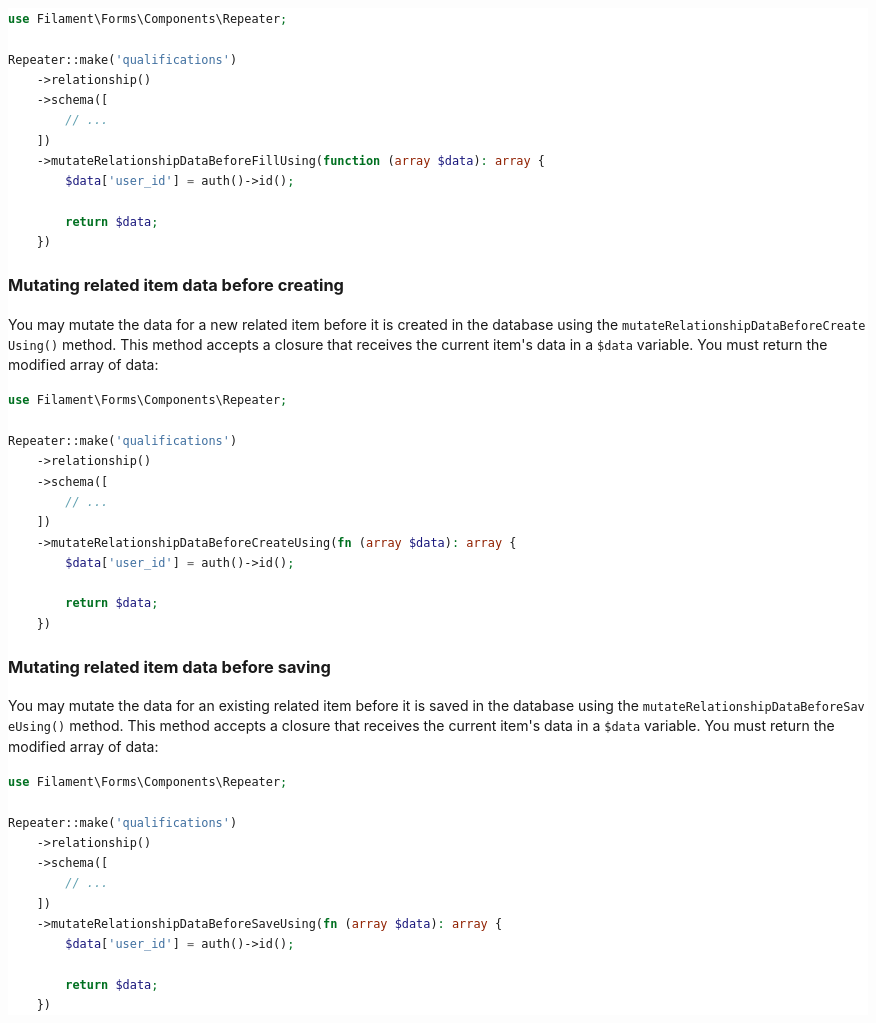```php
use Filament\Forms\Components\Repeater;

Repeater::make('qualifications')
    ->relationship()
    ->schema([
        // ...
    ])
    ->mutateRelationshipDataBeforeFillUsing(function (array $data): array {
        $data['user_id'] = auth()->id();

        return $data;
    })
```

### Mutating related item data before creating

You may mutate the data for a new related item before it is created in the database using the `mutateRelationshipDataBeforeCreateUsing()` method. This method accepts a closure that receives the current item's data in a `$data` variable. You must return the modified array of data:

```php
use Filament\Forms\Components\Repeater;

Repeater::make('qualifications')
    ->relationship()
    ->schema([
        // ...
    ])
    ->mutateRelationshipDataBeforeCreateUsing(fn (array $data): array {
        $data['user_id'] = auth()->id();

        return $data;
    })
```

### Mutating related item data before saving

You may mutate the data for an existing related item before it is saved in the database using the `mutateRelationshipDataBeforeSaveUsing()` method. This method accepts a closure that receives the current item's data in a `$data` variable. You must return the modified array of data:

```php
use Filament\Forms\Components\Repeater;

Repeater::make('qualifications')
    ->relationship()
    ->schema([
        // ...
    ])
    ->mutateRelationshipDataBeforeSaveUsing(fn (array $data): array {
        $data['user_id'] = auth()->id();

        return $data;
    })
```
